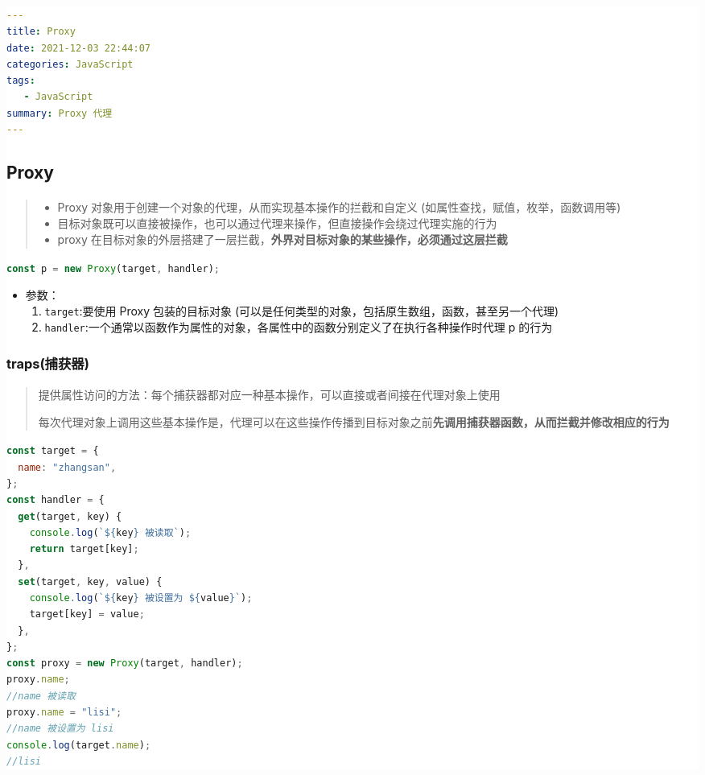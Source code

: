 ```yaml
---
title: Proxy
date: 2021-12-03 22:44:07
categories: JavaScript
tags:
   - JavaScript
summary: Proxy 代理
---
```


## Proxy

> - Proxy
  > 对象用于创建一个对象的代理，从而实现基本操作的拦截和自定义 (如属性查找，赋值，枚举，函数调用等)
> - 目标对象既可以直接被操作，也可以通过代理来操作，但直接操作会绕过代理实施的行为
> - proxy 在目标对象的外层搭建了一层拦截，**外界对目标对象的某些操作，必须通过这层拦截**

```js
const p = new Proxy(target, handler);
```

- 参数：
  1. `target`:要使用 Proxy 包装的目标对象 (可以是任何类型的对象，包括原生数组，函数，甚至另一个代理)
  2. `handler`:一个通常以函数作为属性的对象，各属性中的函数分别定义了在执行各种操作时代理 p 的行为

### traps(捕获器)

> 提供属性访问的方法：每个捕获器都对应一种基本操作，可以直接或者间接在代理对象上使用
>
> 每次代理对象上调用这些基本操作是，代理可以在这些操作传播到目标对象之前**先调用捕获器函数，从而拦截并修改相应的行为**

```js
const target = {
  name: "zhangsan",
};
const handler = {
  get(target, key) {
    console.log(`${key} 被读取`);
    return target[key];
  },
  set(target, key, value) {
    console.log(`${key} 被设置为 ${value}`);
    target[key] = value;
  },
};
const proxy = new Proxy(target, handler);
proxy.name;
//name 被读取
proxy.name = "lisi";
//name 被设置为 lisi
console.log(target.name);
//lisi
```
